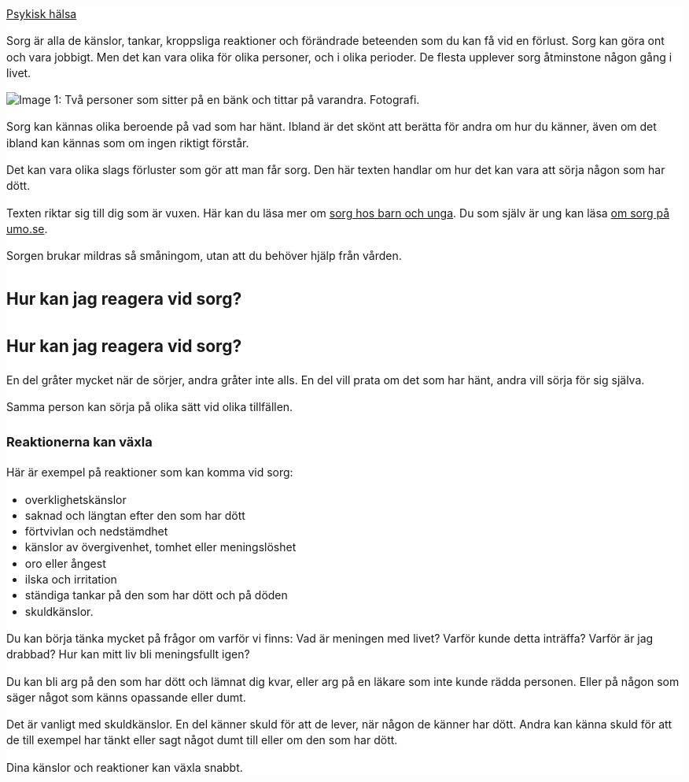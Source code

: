 [Psykisk hälsa](https://www.1177.se/liv--halsa/psykisk-halsa/)

Sorg är alla de känslor, tankar, kroppsliga reaktioner och förändrade beteenden som du kan få vid en förlust. Sorg kan göra ont och vara jobbigt. Men det kan vara olika för olika personer, och i olika perioder. De flesta upplever sorg åtminstone någon gång i livet.

![Image 1: Två personer som sitter på en bänk och tittar på varandra. Fotografi.](https://www.1177.se/globalassets/1177/nationell/media/fotografier/halsa/psykisk-halsa/anhoringstod_21b.jpg?saved=2021-05-27+02:31)

Sorg kan kännas olika beroende på vad som har hänt. Ibland är det skönt att berätta för andra om hur du känner, även om det ibland kan kännas som om ingen riktigt förstår.

Det kan vara olika slags förluster som gör att man får sorg. Den här texten handlar om hur det kan vara att sörja någon som har dött.

Texten riktar sig till dig som är vuxen. Här kan du läsa mer om [sorg hos barn och unga](https://www.1177.se/barn--gravid/nar-familjelivet-ar-svart/nar-barn-mar-daligt/sorg-hos-barn-och-unga/). Du som själv är ung kan läsa [om sorg på umo.se](https://www.1177.se/lankbiblioteket/nationella-lankar/u/umo--startsida/umo---sorg/).

Sorgen brukar mildras så småningom, utan att du behöver hjälp från vården.

Hur kan jag reagera vid sorg?
-----------------------------

Hur kan jag reagera vid sorg?
-----------------------------

En del gråter mycket när de sörjer, andra gråter inte alls. En del vill prata om det som har hänt, andra vill sörja för sig själva.

Samma person kan sörja på olika sätt vid olika tillfällen.

### Reaktionerna kan växla

Här är exempel på reaktioner som kan komma vid sorg:

*   overklighetskänslor
*   saknad och längtan efter den som har dött
*   förtvivlan och nedstämdhet
*   känslor av övergivenhet, tomhet eller meningslöshet
*   oro eller ångest
*   ilska och irritation
*   ständiga tankar på den som har dött och på döden
*   skuldkänslor.

Du kan börja tänka mycket på frågor om varför vi finns: Vad är meningen med livet? Varför kunde detta inträffa? Varför är jag drabbad? Hur kan mitt liv bli meningsfullt igen?

Du kan bli arg på den som har dött och lämnat dig kvar, eller arg på en läkare som inte kunde rädda personen. Eller på någon som säger något som känns opassande eller dumt.

Det är vanligt med skuldkänslor. En del känner skuld för att de lever, när någon de känner har dött. Andra kan känna skuld för att de till exempel har tänkt eller sagt något dumt till eller om den som har dött.

Dina känslor och reaktioner kan växla snabbt.
